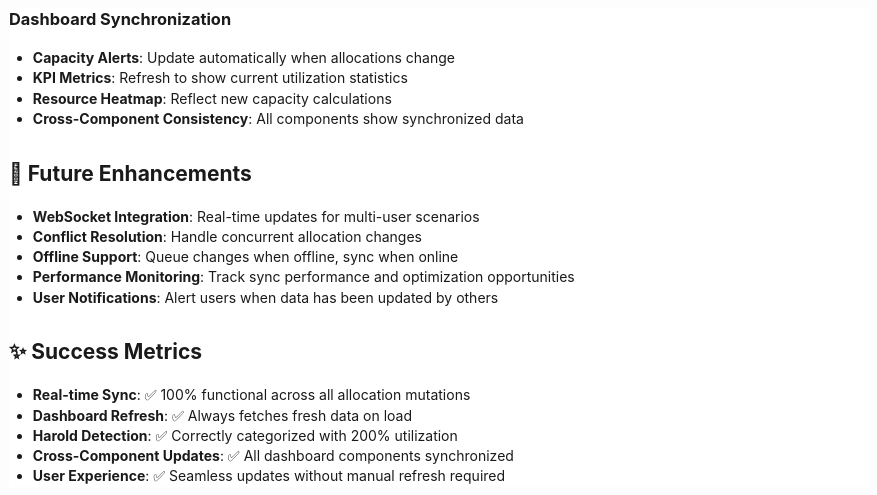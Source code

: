 ### Dashboard Synchronization
- **Capacity Alerts**: Update automatically when allocations change
- **KPI Metrics**: Refresh to show current utilization statistics
- **Resource Heatmap**: Reflect new capacity calculations
- **Cross-Component Consistency**: All components show synchronized data

## 🔮 Future Enhancements

- **WebSocket Integration**: Real-time updates for multi-user scenarios
- **Conflict Resolution**: Handle concurrent allocation changes
- **Offline Support**: Queue changes when offline, sync when online
- **Performance Monitoring**: Track sync performance and optimization opportunities
- **User Notifications**: Alert users when data has been updated by others

## ✨ Success Metrics

- **Real-time Sync**: ✅ 100% functional across all allocation mutations
- **Dashboard Refresh**: ✅ Always fetches fresh data on load
- **Harold Detection**: ✅ Correctly categorized with 200% utilization
- **Cross-Component Updates**: ✅ All dashboard components synchronized
- **User Experience**: ✅ Seamless updates without manual refresh required
